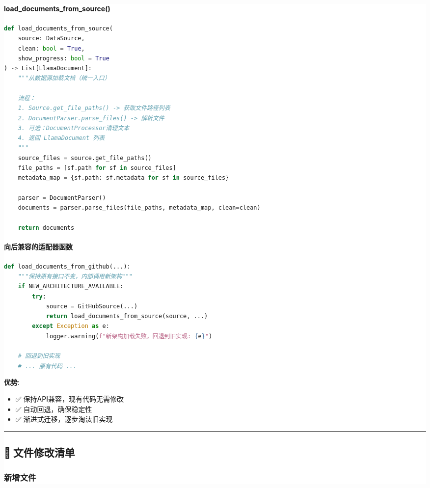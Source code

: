 #### load_documents_from_source()

```python
def load_documents_from_source(
    source: DataSource,
    clean: bool = True,
    show_progress: bool = True
) -> List[LlamaDocument]:
    """从数据源加载文档（统一入口）
    
    流程：
    1. Source.get_file_paths() -> 获取文件路径列表
    2. DocumentParser.parse_files() -> 解析文件
    3. 可选：DocumentProcessor清理文本
    4. 返回 LlamaDocument 列表
    """
    source_files = source.get_file_paths()
    file_paths = [sf.path for sf in source_files]
    metadata_map = {sf.path: sf.metadata for sf in source_files}
    
    parser = DocumentParser()
    documents = parser.parse_files(file_paths, metadata_map, clean=clean)
    
    return documents
```

#### 向后兼容的适配器函数

```python
def load_documents_from_github(...):
    """保持原有接口不变，内部调用新架构"""
    if NEW_ARCHITECTURE_AVAILABLE:
        try:
            source = GitHubSource(...)
            return load_documents_from_source(source, ...)
        except Exception as e:
            logger.warning(f"新架构加载失败，回退到旧实现: {e}")
    
    # 回退到旧实现
    # ... 原有代码 ...
```

**优势**:
- ✅ 保持API兼容，现有代码无需修改
- ✅ 自动回退，确保稳定性
- ✅ 渐进式迁移，逐步淘汰旧实现

---

## 📁 文件修改清单

### 新增文件
